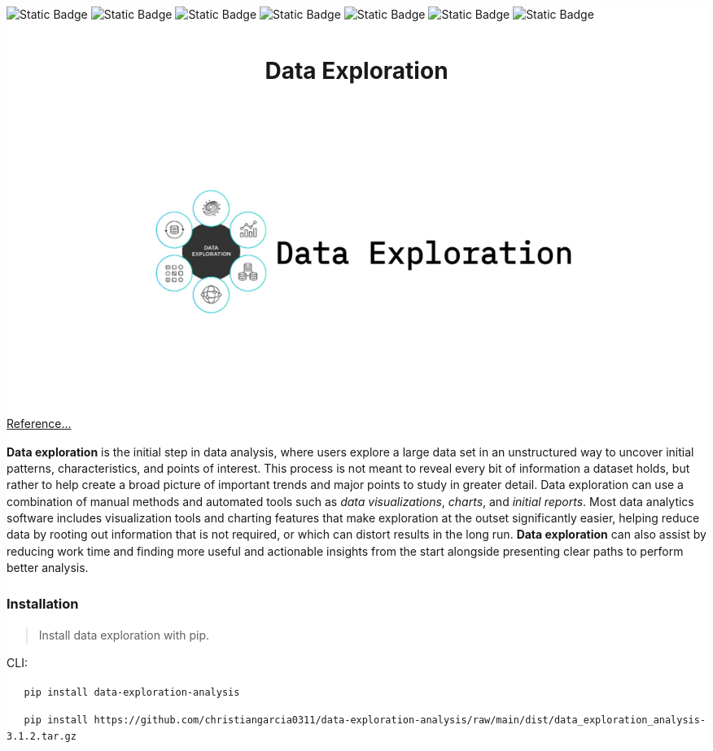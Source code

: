 ![Static Badge](https://img.shields.io/badge/pypi-v.3.1.2-blue) ![Static Badge](https://img.shields.io/badge/data_exploration-green?link=https%3A%2F%2Fsaedsayad.com%2Fdata_exploration.htm) ![Static Badge](https://img.shields.io/badge/univariate-analysis-brown?link=https%3A%2F%2Fsaedsayad.com%2Funivariate_analysis.htm)
![Static Badge](https://img.shields.io/badge/bivariate-analysis-brown?link=https%3A%2F%2Fsaedsayad.com%2Fbivariate_analysis.htm) ![Static Badge](https://img.shields.io/badge/binning-green?link=https%3A%2F%2Fsaedsayad.com%2Fbinning.htm) ![Static Badge](https://img.shields.io/badge/encoding-blue?link=https%3A%2F%2Fsaedsayad.com%2Fencoding.htm) ![Static Badge](https://img.shields.io/badge/missing_values-gray?link=https%3A%2F%2Fsaedsayad.com%2Fmissing_values.htm)




<h1 align="center">Data Exploration</h1>

![dataexploration](images/DataExploration.jpg)

[Reference...](#Documentation_Reference)

**Data exploration** is the initial step in data analysis, where users explore a large 
data set in an unstructured way to uncover initial patterns, characteristics, and 
points of interest. This process is not meant to reveal every bit of information a dataset holds, but rather to help create a broad picture of important
trends and major points to study in greater detail. Data exploration can use a combination of manual methods and automated tools such as _data visualizations_, _charts_, and _initial reports_. Most data analytics software includes
visualization tools and charting features that make
exploration at the outset significantly easier, helping reduce data by rooting out information that is not required, or which can distort results in the long run. **Data exploration** can also assist by reducing work time and finding more useful and actionable insights from the start alongside presenting clear paths to perform better analysis. 

###  Installation

> Install data exploration with pip.

CLI:
```bash
   pip install data-exploration-analysis
```

```bash
   pip install https://github.com/christiangarcia0311/data-exploration-analysis/raw/main/dist/data_exploration_analysis-3.1.2.tar.gz
```
